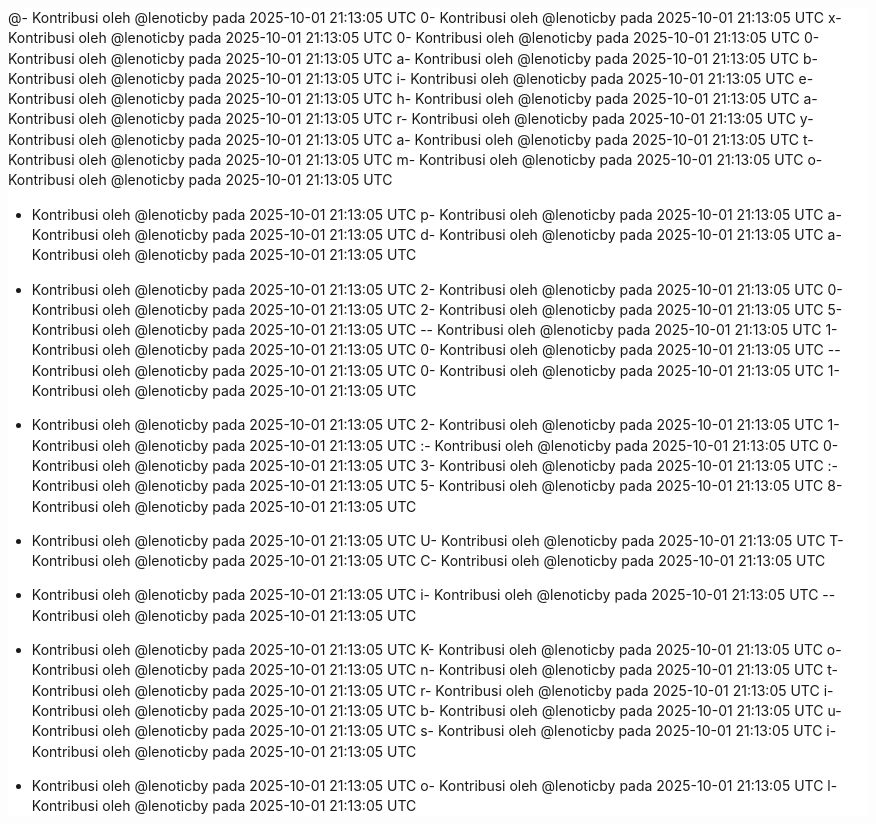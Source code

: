 @- Kontribusi oleh @lenoticby pada 2025-10-01 21:13:05 UTC
0- Kontribusi oleh @lenoticby pada 2025-10-01 21:13:05 UTC
x- Kontribusi oleh @lenoticby pada 2025-10-01 21:13:05 UTC
0- Kontribusi oleh @lenoticby pada 2025-10-01 21:13:05 UTC
0- Kontribusi oleh @lenoticby pada 2025-10-01 21:13:05 UTC
a- Kontribusi oleh @lenoticby pada 2025-10-01 21:13:05 UTC
b- Kontribusi oleh @lenoticby pada 2025-10-01 21:13:05 UTC
i- Kontribusi oleh @lenoticby pada 2025-10-01 21:13:05 UTC
e- Kontribusi oleh @lenoticby pada 2025-10-01 21:13:05 UTC
h- Kontribusi oleh @lenoticby pada 2025-10-01 21:13:05 UTC
a- Kontribusi oleh @lenoticby pada 2025-10-01 21:13:05 UTC
r- Kontribusi oleh @lenoticby pada 2025-10-01 21:13:05 UTC
y- Kontribusi oleh @lenoticby pada 2025-10-01 21:13:05 UTC
a- Kontribusi oleh @lenoticby pada 2025-10-01 21:13:05 UTC
t- Kontribusi oleh @lenoticby pada 2025-10-01 21:13:05 UTC
m- Kontribusi oleh @lenoticby pada 2025-10-01 21:13:05 UTC
o- Kontribusi oleh @lenoticby pada 2025-10-01 21:13:05 UTC
 - Kontribusi oleh @lenoticby pada 2025-10-01 21:13:05 UTC
p- Kontribusi oleh @lenoticby pada 2025-10-01 21:13:05 UTC
a- Kontribusi oleh @lenoticby pada 2025-10-01 21:13:05 UTC
d- Kontribusi oleh @lenoticby pada 2025-10-01 21:13:05 UTC
a- Kontribusi oleh @lenoticby pada 2025-10-01 21:13:05 UTC
 - Kontribusi oleh @lenoticby pada 2025-10-01 21:13:05 UTC
2- Kontribusi oleh @lenoticby pada 2025-10-01 21:13:05 UTC
0- Kontribusi oleh @lenoticby pada 2025-10-01 21:13:05 UTC
2- Kontribusi oleh @lenoticby pada 2025-10-01 21:13:05 UTC
5- Kontribusi oleh @lenoticby pada 2025-10-01 21:13:05 UTC
-- Kontribusi oleh @lenoticby pada 2025-10-01 21:13:05 UTC
1- Kontribusi oleh @lenoticby pada 2025-10-01 21:13:05 UTC
0- Kontribusi oleh @lenoticby pada 2025-10-01 21:13:05 UTC
-- Kontribusi oleh @lenoticby pada 2025-10-01 21:13:05 UTC
0- Kontribusi oleh @lenoticby pada 2025-10-01 21:13:05 UTC
1- Kontribusi oleh @lenoticby pada 2025-10-01 21:13:05 UTC
 - Kontribusi oleh @lenoticby pada 2025-10-01 21:13:05 UTC
2- Kontribusi oleh @lenoticby pada 2025-10-01 21:13:05 UTC
1- Kontribusi oleh @lenoticby pada 2025-10-01 21:13:05 UTC
:- Kontribusi oleh @lenoticby pada 2025-10-01 21:13:05 UTC
0- Kontribusi oleh @lenoticby pada 2025-10-01 21:13:05 UTC
3- Kontribusi oleh @lenoticby pada 2025-10-01 21:13:05 UTC
:- Kontribusi oleh @lenoticby pada 2025-10-01 21:13:05 UTC
5- Kontribusi oleh @lenoticby pada 2025-10-01 21:13:05 UTC
8- Kontribusi oleh @lenoticby pada 2025-10-01 21:13:05 UTC
 - Kontribusi oleh @lenoticby pada 2025-10-01 21:13:05 UTC
U- Kontribusi oleh @lenoticby pada 2025-10-01 21:13:05 UTC
T- Kontribusi oleh @lenoticby pada 2025-10-01 21:13:05 UTC
C- Kontribusi oleh @lenoticby pada 2025-10-01 21:13:05 UTC

- Kontribusi oleh @lenoticby pada 2025-10-01 21:13:05 UTC
i- Kontribusi oleh @lenoticby pada 2025-10-01 21:13:05 UTC
-- Kontribusi oleh @lenoticby pada 2025-10-01 21:13:05 UTC
 - Kontribusi oleh @lenoticby pada 2025-10-01 21:13:05 UTC
K- Kontribusi oleh @lenoticby pada 2025-10-01 21:13:05 UTC
o- Kontribusi oleh @lenoticby pada 2025-10-01 21:13:05 UTC
n- Kontribusi oleh @lenoticby pada 2025-10-01 21:13:05 UTC
t- Kontribusi oleh @lenoticby pada 2025-10-01 21:13:05 UTC
r- Kontribusi oleh @lenoticby pada 2025-10-01 21:13:05 UTC
i- Kontribusi oleh @lenoticby pada 2025-10-01 21:13:05 UTC
b- Kontribusi oleh @lenoticby pada 2025-10-01 21:13:05 UTC
u- Kontribusi oleh @lenoticby pada 2025-10-01 21:13:05 UTC
s- Kontribusi oleh @lenoticby pada 2025-10-01 21:13:05 UTC
i- Kontribusi oleh @lenoticby pada 2025-10-01 21:13:05 UTC
 - Kontribusi oleh @lenoticby pada 2025-10-01 21:13:05 UTC
o- Kontribusi oleh @lenoticby pada 2025-10-01 21:13:05 UTC
l- Kontribusi oleh @lenoticby pada 2025-10-01 21:13:05 UTC
